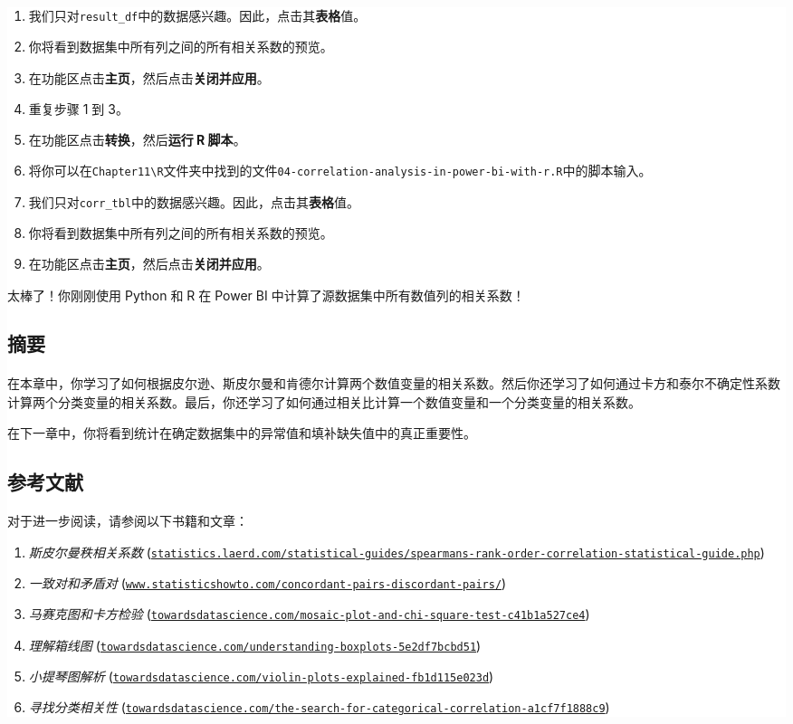 1.  我们只对`result_df`中的数据感兴趣。因此，点击其**表格**值。

1.  你将看到数据集中所有列之间的所有相关系数的预览。

1.  在功能区点击**主页**，然后点击**关闭并应用**。

1.  重复步骤 1 到 3。

1.  在功能区点击**转换**，然后**运行 R 脚本**。

1.  将你可以在`Chapter11\R`文件夹中找到的文件`04-correlation-analysis-in-power-bi-with-r.R`中的脚本输入。

1.  我们只对`corr_tbl`中的数据感兴趣。因此，点击其**表格**值。

1.  你将看到数据集中所有列之间的所有相关系数的预览。

1.  在功能区点击**主页**，然后点击**关闭并应用**。

太棒了！你刚刚使用 Python 和 R 在 Power BI 中计算了源数据集中所有数值列的相关系数！

## 摘要

在本章中，你学习了如何根据皮尔逊、斯皮尔曼和肯德尔计算两个数值变量的相关系数。然后你还学习了如何通过卡方和泰尔不确定性系数计算两个分类变量的相关系数。最后，你还学习了如何通过相关比计算一个数值变量和一个分类变量的相关系数。

在下一章中，你将看到统计在确定数据集中的异常值和填补缺失值中的真正重要性。

## 参考文献

对于进一步阅读，请参阅以下书籍和文章：

1.  *斯皮尔曼秩相关系数* ([`statistics.laerd.com/statistical-guides/spearmans-rank-order-correlation-statistical-guide.php`](https://statistics.laerd.com/statistical-guides/spearmans-rank-order-correlation-statistical-guide.php))

1.  *一致对和矛盾对* ([`www.statisticshowto.com/concordant-pairs-discordant-pairs/`](https://www.statisticshowto.com/concordant-pairs-discordant-pairs/))

1.  *马赛克图和卡方检验* ([`towardsdatascience.com/mosaic-plot-and-chi-square-test-c41b1a527ce4`](https://towardsdatascience.com/mosaic-plot-and-chi-square-test-c41b1a527ce4))

1.  *理解箱线图* ([`towardsdatascience.com/understanding-boxplots-5e2df7bcbd51`](https://towardsdatascience.com/understanding-boxplots-5e2df7bcbd51))

1.  *小提琴图解析* ([`towardsdatascience.com/violin-plots-explained-fb1d115e023d`](https://towardsdatascience.com/violin-plots-explained-fb1d115e023d))

1.  *寻找分类相关性* ([`towardsdatascience.com/the-search-for-categorical-correlation-a1cf7f1888c9`](https://towardsdatascience.com/the-search-for-categorical-correlation-a1cf7f1888c9))
